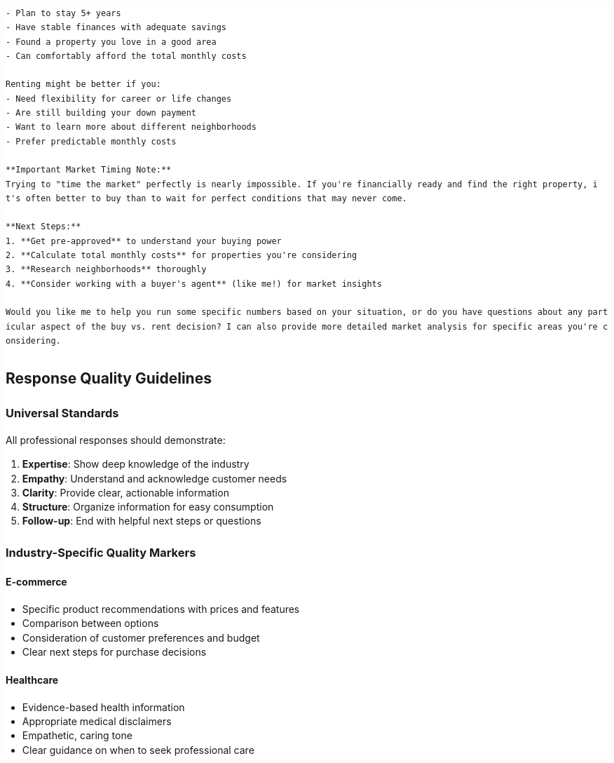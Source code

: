 ```
- Plan to stay 5+ years
- Have stable finances with adequate savings
- Found a property you love in a good area
- Can comfortably afford the total monthly costs

Renting might be better if you:
- Need flexibility for career or life changes
- Are still building your down payment
- Want to learn more about different neighborhoods
- Prefer predictable monthly costs

**Important Market Timing Note:**
Trying to "time the market" perfectly is nearly impossible. If you're financially ready and find the right property, it's often better to buy than to wait for perfect conditions that may never come.

**Next Steps:**
1. **Get pre-approved** to understand your buying power
2. **Calculate total monthly costs** for properties you're considering
3. **Research neighborhoods** thoroughly
4. **Consider working with a buyer's agent** (like me!) for market insights

Would you like me to help you run some specific numbers based on your situation, or do you have questions about any particular aspect of the buy vs. rent decision? I can also provide more detailed market analysis for specific areas you're considering.
```

## Response Quality Guidelines

### Universal Standards
All professional responses should demonstrate:

1. **Expertise**: Show deep knowledge of the industry
2. **Empathy**: Understand and acknowledge customer needs
3. **Clarity**: Provide clear, actionable information
4. **Structure**: Organize information for easy consumption
5. **Follow-up**: End with helpful next steps or questions

### Industry-Specific Quality Markers

#### E-commerce
- Specific product recommendations with prices and features
- Comparison between options
- Consideration of customer preferences and budget
- Clear next steps for purchase decisions

#### Healthcare
- Evidence-based health information
- Appropriate medical disclaimers
- Empathetic, caring tone
- Clear guidance on when to seek professional care
